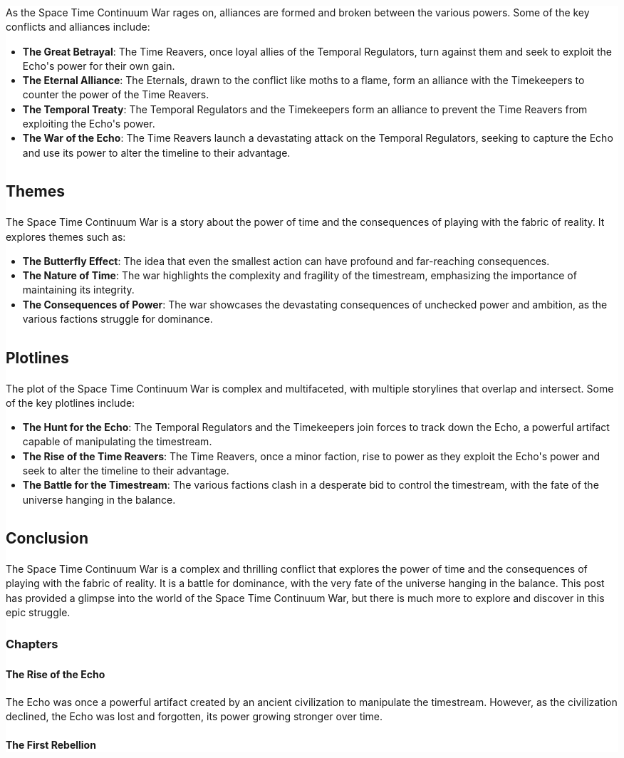 As the Space Time Continuum War rages on, alliances are formed and broken between the various powers. Some of the key conflicts and alliances include:

* **The Great Betrayal**: The Time Reavers, once loyal allies of the Temporal Regulators, turn against them and seek to exploit the Echo's power for their own gain.
* **The Eternal Alliance**: The Eternals, drawn to the conflict like moths to a flame, form an alliance with the Timekeepers to counter the power of the Time Reavers.
* **The Temporal Treaty**: The Temporal Regulators and the Timekeepers form an alliance to prevent the Time Reavers from exploiting the Echo's power.
* **The War of the Echo**: The Time Reavers launch a devastating attack on the Temporal Regulators, seeking to capture the Echo and use its power to alter the timeline to their advantage.

**Themes**
------------

The Space Time Continuum War is a story about the power of time and the consequences of playing with the fabric of reality. It explores themes such as:

* **The Butterfly Effect**: The idea that even the smallest action can have profound and far-reaching consequences.
* **The Nature of Time**: The war highlights the complexity and fragility of the timestream, emphasizing the importance of maintaining its integrity.
* **The Consequences of Power**: The war showcases the devastating consequences of unchecked power and ambition, as the various factions struggle for dominance.

**Plotlines**
-------------

The plot of the Space Time Continuum War is complex and multifaceted, with multiple storylines that overlap and intersect. Some of the key plotlines include:

* **The Hunt for the Echo**: The Temporal Regulators and the Timekeepers join forces to track down the Echo, a powerful artifact capable of manipulating the timestream.
* **The Rise of the Time Reavers**: The Time Reavers, once a minor faction, rise to power as they exploit the Echo's power and seek to alter the timeline to their advantage.
* **The Battle for the Timestream**: The various factions clash in a desperate bid to control the timestream, with the fate of the universe hanging in the balance.

**Conclusion**
--------------

The Space Time Continuum War is a complex and thrilling conflict that explores the power of time and the consequences of playing with the fabric of reality. It is a battle for dominance, with the very fate of the universe hanging in the balance. This post has provided a glimpse into the world of the Space Time Continuum War, but there is much more to explore and discover in this epic struggle.

### Chapters

#### The Rise of the Echo

The Echo was once a powerful artifact created by an ancient civilization to manipulate the timestream. However, as the civilization declined, the Echo was lost and forgotten, its power growing stronger over time.

#### The First Rebellion

